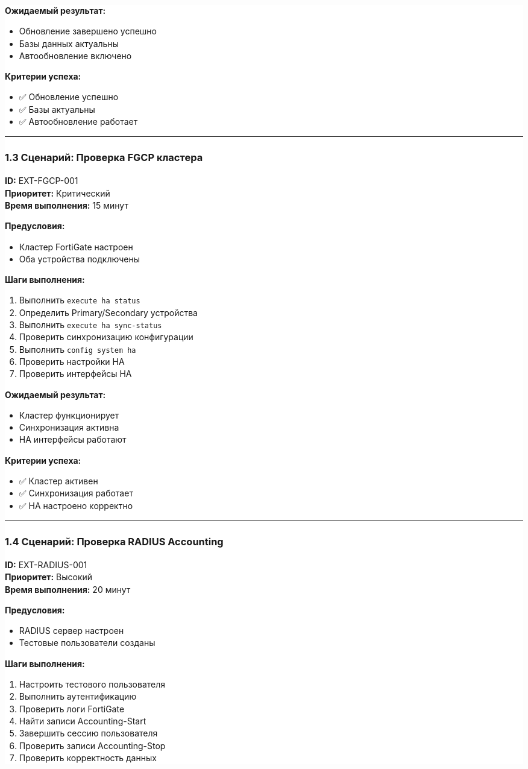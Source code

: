 **Ожидаемый результат:**
- Обновление завершено успешно
- Базы данных актуальны
- Автообновление включено

**Критерии успеха:**
- ✅ Обновление успешно
- ✅ Базы актуальны
- ✅ Автообновление работает

---

### 1.3 Сценарий: Проверка FGCP кластера

**ID:** EXT-FGCP-001  
**Приоритет:** Критический  
**Время выполнения:** 15 минут  

**Предусловия:**
- Кластер FortiGate настроен
- Оба устройства подключены

**Шаги выполнения:**
1. Выполнить `execute ha status`
2. Определить Primary/Secondary устройства
3. Выполнить `execute ha sync-status`
4. Проверить синхронизацию конфигурации
5. Выполнить `config system ha`
6. Проверить настройки HA
7. Проверить интерфейсы HA

**Ожидаемый результат:**
- Кластер функционирует
- Синхронизация активна
- HA интерфейсы работают

**Критерии успеха:**
- ✅ Кластер активен
- ✅ Синхронизация работает
- ✅ HA настроено корректно

---

### 1.4 Сценарий: Проверка RADIUS Accounting

**ID:** EXT-RADIUS-001  
**Приоритет:** Высокий  
**Время выполнения:** 20 минут  

**Предусловия:**
- RADIUS сервер настроен
- Тестовые пользователи созданы

**Шаги выполнения:**
1. Настроить тестового пользователя
2. Выполнить аутентификацию
3. Проверить логи FortiGate
4. Найти записи Accounting-Start
5. Завершить сессию пользователя
6. Проверить записи Accounting-Stop
7. Проверить корректность данных

